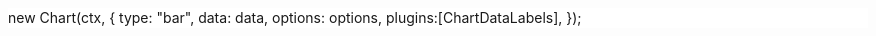 new Chart(ctx, {
  type: "bar",
  data: data, 
  options: options, 
  plugins:[ChartDataLabels],
});
</script>
<script>
var ctx = document.getElementById("pb_1_success_this_time");

var chart_data = [{{ pb_1_stt }}];
var labels = [{{ pb_1_num }}];
var data = {
    labels: labels,
    datasets: [{
        label: 'Level',
        data: chart_data,
        backgroundColor: [
          "rgba(138, 43, 226, 0.2)",
          "rgba(240, 169, 87, 0.2)",
          "rgba(0, 0, 128, 0.2)",
          "rgba(128, 0, 128, 0.2)",
          "rgba(70, 126, 198, 0.2)",
          "rgba(133, 172, 32, 0.2)"
        ],
        borderColor: [
          "rgba(138, 43, 226, 1)",
          "rgba(240, 169, 87, 1)",
          "rgba(0, 0, 128, 1)",
          "rgba(128, 0, 128, 1)",
          "rgba(70, 126, 198, 1)",
          "rgba(133, 172, 32, 1)"
        ],
        borderWidth: 1
      }
    ]
  };
var options = {
    indexAxis: 'y',
    responsive: false,
    events: [], 
    animations: {
        duration: 0
    }, 
    plugins: {
      legend: false, 
      datalabels: {
        formatter: function (value, context) {
            var idx = context.dataIndex;
            return value + '%';
          },
      }
    }
};
